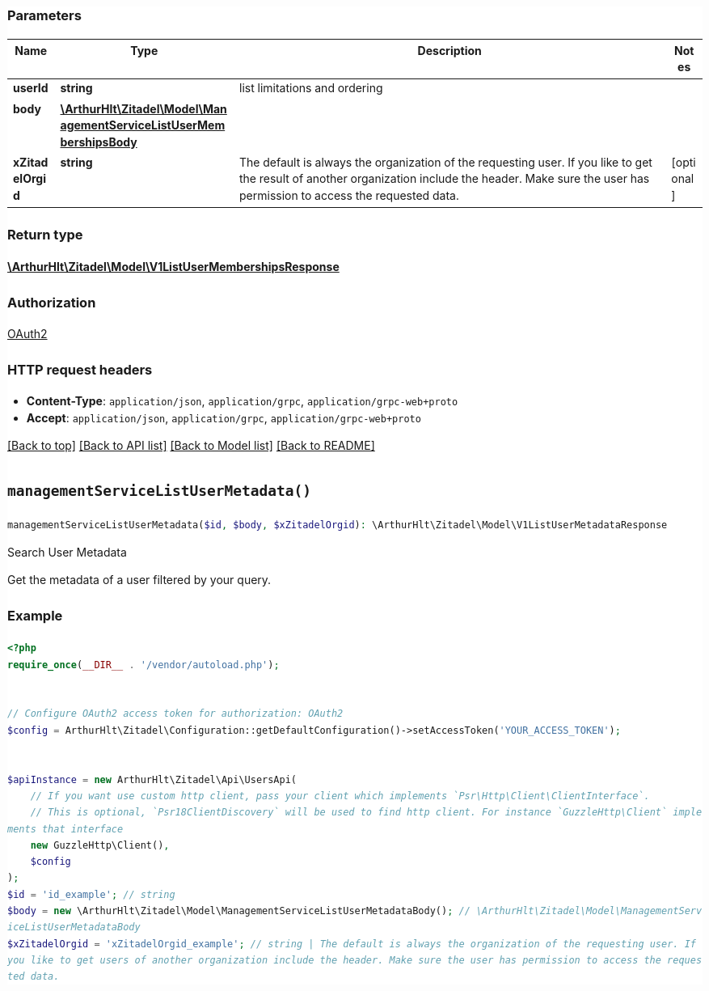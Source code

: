 ### Parameters

Name | Type | Description  | Notes
------------- | ------------- | ------------- | -------------
 **userId** | **string**| list limitations and ordering |
 **body** | [**\ArthurHlt\Zitadel\Model\ManagementServiceListUserMembershipsBody**](../Model/ManagementServiceListUserMembershipsBody.md)|  |
 **xZitadelOrgid** | **string**| The default is always the organization of the requesting user. If you like to get the result of another organization include the header. Make sure the user has permission to access the requested data. | [optional]

### Return type

[**\ArthurHlt\Zitadel\Model\V1ListUserMembershipsResponse**](../Model/V1ListUserMembershipsResponse.md)

### Authorization

[OAuth2](../../README.md#OAuth2)

### HTTP request headers

- **Content-Type**: `application/json`, `application/grpc`, `application/grpc-web+proto`
- **Accept**: `application/json`, `application/grpc`, `application/grpc-web+proto`

[[Back to top]](#) [[Back to API list]](../../README.md#endpoints)
[[Back to Model list]](../../README.md#models)
[[Back to README]](../../README.md)

## `managementServiceListUserMetadata()`

```php
managementServiceListUserMetadata($id, $body, $xZitadelOrgid): \ArthurHlt\Zitadel\Model\V1ListUserMetadataResponse
```

Search User Metadata

Get the metadata of a user filtered by your query.

### Example

```php
<?php
require_once(__DIR__ . '/vendor/autoload.php');


// Configure OAuth2 access token for authorization: OAuth2
$config = ArthurHlt\Zitadel\Configuration::getDefaultConfiguration()->setAccessToken('YOUR_ACCESS_TOKEN');


$apiInstance = new ArthurHlt\Zitadel\Api\UsersApi(
    // If you want use custom http client, pass your client which implements `Psr\Http\Client\ClientInterface`.
    // This is optional, `Psr18ClientDiscovery` will be used to find http client. For instance `GuzzleHttp\Client` implements that interface
    new GuzzleHttp\Client(),
    $config
);
$id = 'id_example'; // string
$body = new \ArthurHlt\Zitadel\Model\ManagementServiceListUserMetadataBody(); // \ArthurHlt\Zitadel\Model\ManagementServiceListUserMetadataBody
$xZitadelOrgid = 'xZitadelOrgid_example'; // string | The default is always the organization of the requesting user. If you like to get users of another organization include the header. Make sure the user has permission to access the requested data.
```